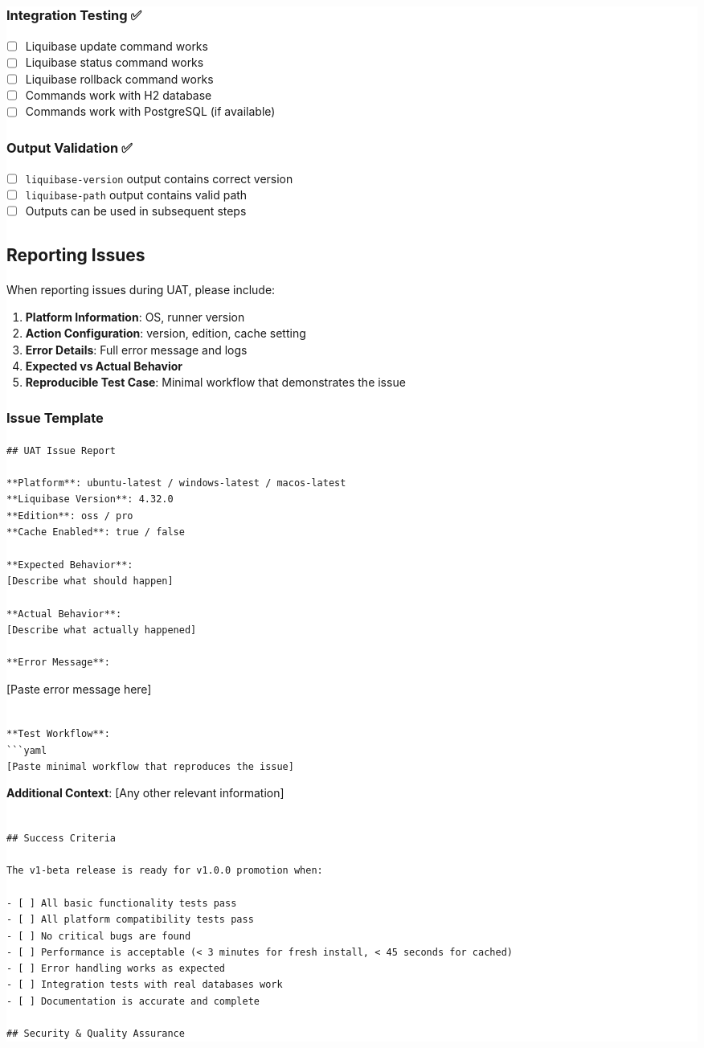 ### Integration Testing ✅
- [ ] Liquibase update command works
- [ ] Liquibase status command works
- [ ] Liquibase rollback command works
- [ ] Commands work with H2 database
- [ ] Commands work with PostgreSQL (if available)

### Output Validation ✅
- [ ] `liquibase-version` output contains correct version
- [ ] `liquibase-path` output contains valid path
- [ ] Outputs can be used in subsequent steps

## Reporting Issues

When reporting issues during UAT, please include:

1. **Platform Information**: OS, runner version
2. **Action Configuration**: version, edition, cache setting
3. **Error Details**: Full error message and logs
4. **Expected vs Actual Behavior**
5. **Reproducible Test Case**: Minimal workflow that demonstrates the issue

### Issue Template
```
## UAT Issue Report

**Platform**: ubuntu-latest / windows-latest / macos-latest
**Liquibase Version**: 4.32.0
**Edition**: oss / pro
**Cache Enabled**: true / false

**Expected Behavior**:
[Describe what should happen]

**Actual Behavior**:
[Describe what actually happened]

**Error Message**:
```
[Paste error message here]
```

**Test Workflow**:
```yaml
[Paste minimal workflow that reproduces the issue]
```

**Additional Context**:
[Any other relevant information]
```

## Success Criteria

The v1-beta release is ready for v1.0.0 promotion when:

- [ ] All basic functionality tests pass
- [ ] All platform compatibility tests pass
- [ ] No critical bugs are found
- [ ] Performance is acceptable (< 3 minutes for fresh install, < 45 seconds for cached)
- [ ] Error handling works as expected
- [ ] Integration tests with real databases work
- [ ] Documentation is accurate and complete

## Security & Quality Assurance
```